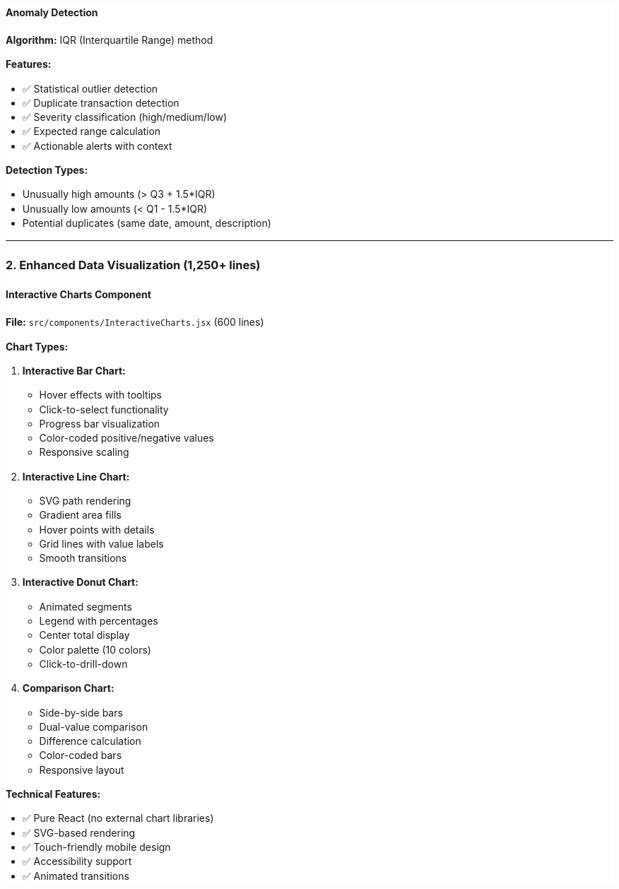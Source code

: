 #### Anomaly Detection
**Algorithm:** IQR (Interquartile Range) method

**Features:**
- ✅ Statistical outlier detection
- ✅ Duplicate transaction detection
- ✅ Severity classification (high/medium/low)
- ✅ Expected range calculation
- ✅ Actionable alerts with context

**Detection Types:**
- Unusually high amounts (> Q3 + 1.5*IQR)
- Unusually low amounts (< Q1 - 1.5*IQR)
- Potential duplicates (same date, amount, description)

---

### 2. Enhanced Data Visualization (1,250+ lines)

#### Interactive Charts Component
**File:** `src/components/InteractiveCharts.jsx` (600 lines)

**Chart Types:**

1. **Interactive Bar Chart:**
   - Hover effects with tooltips
   - Click-to-select functionality
   - Progress bar visualization
   - Color-coded positive/negative values
   - Responsive scaling

2. **Interactive Line Chart:**
   - SVG path rendering
   - Gradient area fills
   - Hover points with details
   - Grid lines with value labels
   - Smooth transitions

3. **Interactive Donut Chart:**
   - Animated segments
   - Legend with percentages
   - Center total display
   - Color palette (10 colors)
   - Click-to-drill-down

4. **Comparison Chart:**
   - Side-by-side bars
   - Dual-value comparison
   - Difference calculation
   - Color-coded bars
   - Responsive layout

**Technical Features:**
- ✅ Pure React (no external chart libraries)
- ✅ SVG-based rendering
- ✅ Touch-friendly mobile design
- ✅ Accessibility support
- ✅ Animated transitions
